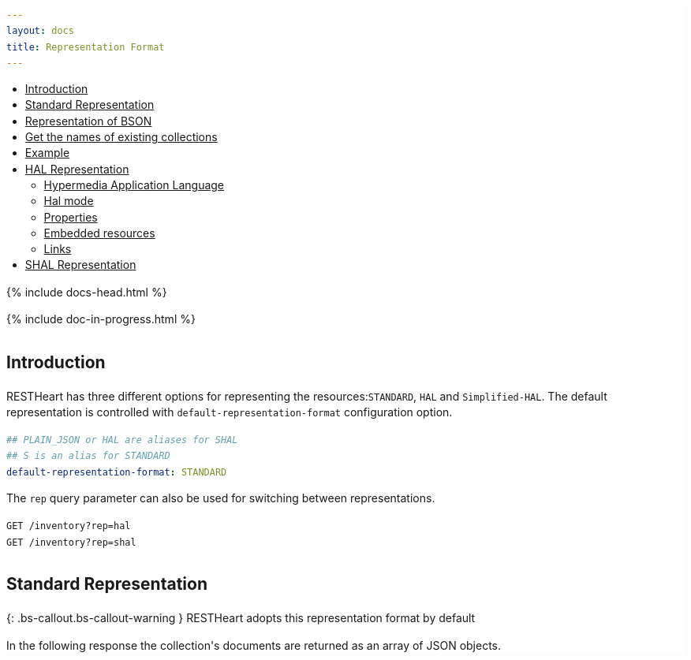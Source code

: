 ```yaml
---
layout: docs
title: Representation Format
---
```


<div markdown="1" class="d-none d-xl-block col-xl-2 order-last bd-toc">

- [Introduction](#introduction)
- [Standard Representation](#standard-representation)
- [Representation of BSON](#representation-of-bson)
- [Get the names of existing collections](#get-the-names-of-existing-collections)
- [Example](#example)
- [HAL Representation](#hal-representation)
    - [Hypermedia Application Language](#hypermedia-application-language)
    - [Hal mode](#hal-mode)
    - [Properties](#properties)
    - [Embedded resources](#embedded-resources)
    - [Links](#links)
- [SHAL Representation](#simplified-hal-json-representation)
</div>

<div markdown="1" class="col-12 col-md-9 col-xl-8 py-md-3 bd-content">

{% include docs-head.html %} 

{% include doc-in-progress.html %}



## Introduction

RESTHeart has three different options for representing the resources:`STANDARD`, `HAL` and `Simplified-HAL`. The default representation is controlled with `default-representation-format` configuration option.

``` yml
## PLAIN_JSON or HAL are aliases for SHAL
## S is an alias for STANDARD
default-representation-format: STANDARD
```

The `rep` query parameter can also be used for switching between representations.

``` plain
GET /inventory?rep=hal
GET /inventory?rep=shal
```

## Standard Representation

{: .bs-callout.bs-callout-warning }
RESTHeart adopts this representation format by default

In the following response the collection's documents are returned as an array of JSON objects.
